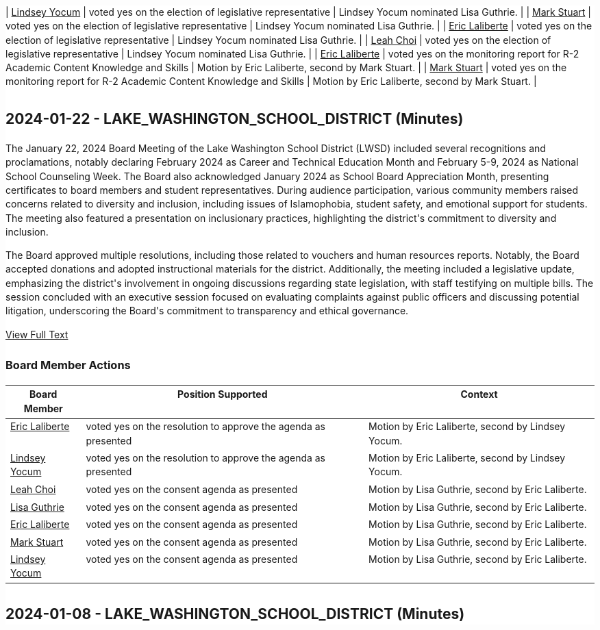 | [Lindsey Yocum](board_member_137.md) | voted yes on the election of legislative representative | Lindsey Yocum nominated Lisa Guthrie. |
| [Mark Stuart](board_member_139.md) | voted yes on the election of legislative representative | Lindsey Yocum nominated Lisa Guthrie. |
| [Eric Laliberte](board_member_138.md) | voted yes on the election of legislative representative | Lindsey Yocum nominated Lisa Guthrie. |
| [Leah Choi](board_member_135.md) | voted yes on the election of legislative representative | Lindsey Yocum nominated Lisa Guthrie. |
| [Eric Laliberte](board_member_138.md) | voted yes on the monitoring report for R-2 Academic Content Knowledge and Skills | Motion by Eric Laliberte, second by Mark Stuart. |
| [Mark Stuart](board_member_139.md) | voted yes on the monitoring report for R-2 Academic Content Knowledge and Skills | Motion by Eric Laliberte, second by Mark Stuart. |

## 2024-01-22 - LAKE_WASHINGTON_SCHOOL_DISTRICT (Minutes)

The January 22, 2024 Board Meeting of the Lake Washington School District (LWSD) included several recognitions and proclamations, notably declaring February 2024 as Career and Technical Education Month and February 5-9, 2024 as National School Counseling Week. The Board also acknowledged January 2024 as School Board Appreciation Month, presenting certificates to board members and student representatives. During audience participation, various community members raised concerns related to diversity and inclusion, including issues of Islamophobia, student safety, and emotional support for students. The meeting also featured a presentation on inclusionary practices, highlighting the district's commitment to diversity and inclusion. 

The Board approved multiple resolutions, including those related to vouchers and human resources reports. Notably, the Board accepted donations and adopted instructional materials for the district. Additionally, the meeting included a legislative update, emphasizing the district's involvement in ongoing discussions regarding state legislation, with staff testifying on multiple bills. The session concluded with an executive session focused on evaluating complaints against public officers and discussing potential litigation, underscoring the Board's commitment to transparency and ethical governance.

[View Full Text](https://raw.githubusercontent.com/VoronoiPerspectives/WashingtonStateSchoolBoardExplorer/refs/heads/main/data/countries/usa/states/wa/counties/king/school_boards/lake_washington_school_district/2024/processed/2024-01-22-minutes.txt)

### Board Member Actions

| Board Member | Position Supported | Context |
|--------------|--------------------|---------|
| [Eric Laliberte](board_member_138.md) | voted yes on the resolution to approve the agenda as presented | Motion by Eric Laliberte, second by Lindsey Yocum. |
| [Lindsey Yocum](board_member_137.md) | voted yes on the resolution to approve the agenda as presented | Motion by Eric Laliberte, second by Lindsey Yocum. |
| [Leah Choi](board_member_135.md) | voted yes on the consent agenda as presented | Motion by Lisa Guthrie, second by Eric Laliberte. |
| [Lisa Guthrie](board_member_136.md) | voted yes on the consent agenda as presented | Motion by Lisa Guthrie, second by Eric Laliberte. |
| [Eric Laliberte](board_member_138.md) | voted yes on the consent agenda as presented | Motion by Lisa Guthrie, second by Eric Laliberte. |
| [Mark Stuart](board_member_139.md) | voted yes on the consent agenda as presented | Motion by Lisa Guthrie, second by Eric Laliberte. |
| [Lindsey Yocum](board_member_137.md) | voted yes on the consent agenda as presented | Motion by Lisa Guthrie, second by Eric Laliberte. |

## 2024-01-08 - LAKE_WASHINGTON_SCHOOL_DISTRICT (Minutes)
